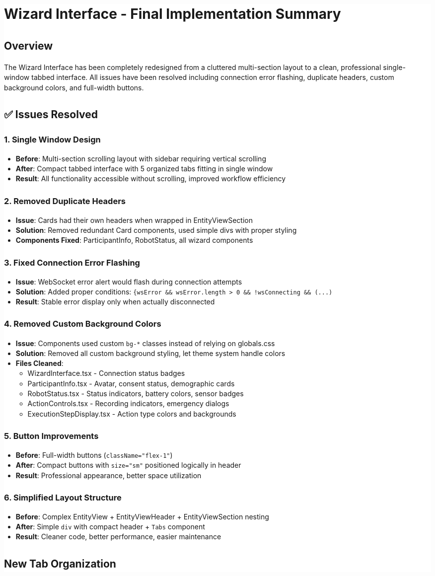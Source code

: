 # Wizard Interface - Final Implementation Summary

## Overview
The Wizard Interface has been completely redesigned from a cluttered multi-section layout to a clean, professional single-window tabbed interface. All issues have been resolved including connection error flashing, duplicate headers, custom background colors, and full-width buttons.

## ✅ Issues Resolved

### 1. Single Window Design
- **Before**: Multi-section scrolling layout with sidebar requiring vertical scrolling
- **After**: Compact tabbed interface with 5 organized tabs fitting in single window
- **Result**: All functionality accessible without scrolling, improved workflow efficiency

### 2. Removed Duplicate Headers
- **Issue**: Cards had their own headers when wrapped in EntityViewSection
- **Solution**: Removed redundant Card components, used simple divs with proper styling
- **Components Fixed**: ParticipantInfo, RobotStatus, all wizard components

### 3. Fixed Connection Error Flashing
- **Issue**: WebSocket error alert would flash during connection attempts
- **Solution**: Added proper conditions: `{wsError && wsError.length > 0 && !wsConnecting && (...)`
- **Result**: Stable error display only when actually disconnected

### 4. Removed Custom Background Colors
- **Issue**: Components used custom `bg-*` classes instead of relying on globals.css
- **Solution**: Removed all custom background styling, let theme system handle colors
- **Files Cleaned**:
  - WizardInterface.tsx - Connection status badges
  - ParticipantInfo.tsx - Avatar, consent status, demographic cards
  - RobotStatus.tsx - Status indicators, battery colors, sensor badges
  - ActionControls.tsx - Recording indicators, emergency dialogs
  - ExecutionStepDisplay.tsx - Action type colors and backgrounds

### 5. Button Improvements
- **Before**: Full-width buttons (`className="flex-1"`)
- **After**: Compact buttons with `size="sm"` positioned logically in header
- **Result**: Professional appearance, better space utilization

### 6. Simplified Layout Structure
- **Before**: Complex EntityView + EntityViewHeader + EntityViewSection nesting
- **After**: Simple `div` with compact header + `Tabs` component
- **Result**: Cleaner code, better performance, easier maintenance

## New Tab Organization

